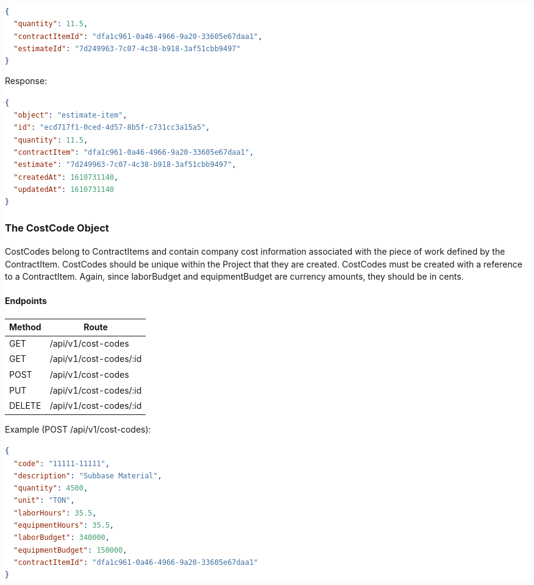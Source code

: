 ```json
{
  "quantity": 11.5,
  "contractItemId": "dfa1c961-0a46-4966-9a20-33605e67daa1",
  "estimateId": "7d249963-7c07-4c38-b918-3af51cbb9497"
}
```

Response:

```json
{
  "object": "estimate-item",
  "id": "ecd717f1-0ced-4d57-8b5f-c731cc3a15a5",
  "quantity": 11.5,
  "contractItem": "dfa1c961-0a46-4966-9a20-33605e67daa1",
  "estimate": "7d249963-7c07-4c38-b918-3af51cbb9497",
  "createdAt": 1610731140,
  "updatedAt": 1610731140
}
```

### **The CostCode Object**

CostCodes belong to ContractItems and contain company cost information associated with the piece of work defined by the ContractItem. CostCodes should be unique within the Project that they are created. CostCodes must be created with a reference to a ContractItem. Again, since laborBudget and equipmentBudget are currency amounts, they should be in cents.

#### **Endpoints**

| Method | Route                  |
| ------ | ---------------------- |
| GET    | /api/v1/cost-codes     |
| GET    | /api/v1/cost-codes/:id |
| POST   | /api/v1/cost-codes     |
| PUT    | /api/v1/cost-codes/:id |
| DELETE | /api/v1/cost-codes/:id |

Example (POST /api/v1/cost-codes):

```json
{
  "code": "11111-11111",
  "description": "Subbase Material",
  "quantity": 4500,
  "unit": "TON",
  "laborHours": 35.5,
  "equipmentHours": 35.5,
  "laborBudget": 340000,
  "equipmentBudget": 150000,
  "contractItemId": "dfa1c961-0a46-4966-9a20-33605e67daa1"
}
```
